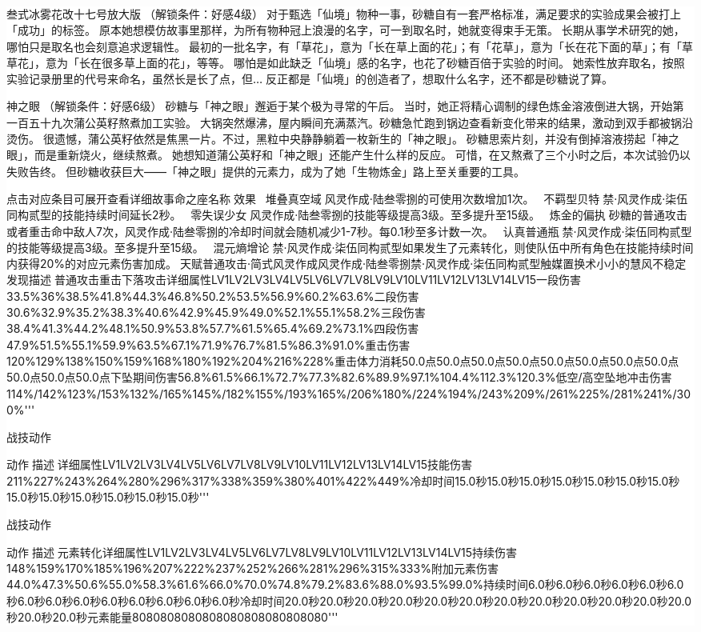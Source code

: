 叁式冰雾花改十七号放大版 （解锁条件：好感4级）
对于甄选「仙境」物种一事，砂糖自有一套严格标准，满足要求的实验成果会被打上「成功」的标签。
原本她想模仿故事里那样，为所有物种冠上浪漫的名字，可一到取名时，她就变得束手无策。
长期从事学术研究的她，哪怕只是取名也会刻意追求逻辑性。
最初的一批名字，有「草花」，意为「长在草上面的花」；有「花草」，意为「长在花下面的草」；有「草草花」，意为「长在很多草上面的花」，等等。
哪怕是如此缺乏「仙境」感的名字，也花了砂糖百倍于实验的时间。
她索性放弃取名，按照实验记录册里的代号来命名，虽然长是长了点，但…
反正都是「仙境」的创造者了，想取什么名字，还不都是砂糖说了算。

神之眼 （解锁条件：好感6级）
砂糖与「神之眼」邂逅于某个极为寻常的午后。
当时，她正将精心调制的绿色炼金溶液倒进大锅，开始第一百五十九次蒲公英籽熬煮加工实验。
大锅突然爆沸，屋内瞬间充满蒸汽。砂糖急忙跑到锅边查看新变化带来的结果，激动到双手都被锅沿烫伤。
很遗憾，蒲公英籽依然是焦黑一片。不过，黑粒中央静静躺着一枚新生的「神之眼」。
砂糖思索片刻，并没有倒掉溶液捞起「神之眼」，而是重新烧火，继续熬煮。
她想知道蒲公英籽和「神之眼」还能产生什么样的反应。
可惜，在又熬煮了三个小时之后，本次试验仍以失败告终。
但砂糖收获巨大——「神之眼」提供的元素力，成为了她「生物炼金」路上至关重要的工具。

点击对应条目可展开查看详细故事命之座名称
效果
  堆叠真空域
风灵作成·陆叁零捌的可使用次数增加1次。
  不羁型贝特
禁·风灵作成·柒伍同构贰型的技能持续时间延长2秒。
  零失误少女
风灵作成·陆叁零捌的技能等级提高3级。至多提升至15级。
  炼金的偏执
砂糖的普通攻击或者重击命中敌人7次，风灵作成·陆叁零捌的冷却时间就会随机减少1-7秒。每0.1秒至多计数一次。
  认真普通瓶
禁·风灵作成·柒伍同构贰型的技能等级提高3级。至多提升至15级。
  混元熵增论
禁·风灵作成·柒伍同构贰型如果发生了元素转化，则使队伍中所有角色在技能持续时间内获得20%的对应元素伤害加成。
天赋普通攻击·简式风灵作成风灵作成·陆叁零捌禁·风灵作成·柒伍同构贰型触媒置换术小小的慧风不稳定发现描述
普通攻击重击下落攻击详细属性LV1LV2LV3LV4LV5LV6LV7LV8LV9LV10LV11LV12LV13LV14LV15一段伤害33.5%36%38.5%41.8%44.3%46.8%50.2%53.5%56.9%60.2%63.6%二段伤害30.6%32.9%35.2%38.3%40.6%42.9%45.9%49.0%52.1%55.1%58.2%三段伤害38.4%41.3%44.2%48.1%50.9%53.8%57.7%61.5%65.4%69.2%73.1%四段伤害47.9%51.5%55.1%59.9%63.5%67.1%71.9%76.7%81.5%86.3%91.0%重击伤害120%129%138%150%159%168%180%192%204%216%228%重击体力消耗50.0点50.0点50.0点50.0点50.0点50.0点50.0点50.0点50.0点50.0点50.0点下坠期间伤害56.8%61.5%66.1%72.7%77.3%82.6%89.9%97.1%104.4%112.3%120.3%低空/高空坠地冲击伤害114%/142%123%/153%132%/165%145%/182%155%/193%165%/206%180%/224%194%/243%209%/261%225%/281%241%/300%'''

战技动作


动作
描述
详细属性LV1LV2LV3LV4LV5LV6LV7LV8LV9LV10LV11LV12LV13LV14LV15技能伤害211%227%243%264%280%296%317%338%359%380%401%422%449%冷却时间15.0秒15.0秒15.0秒15.0秒15.0秒15.0秒15.0秒15.0秒15.0秒15.0秒15.0秒15.0秒15.0秒'''

战技动作


动作
描述
元素转化详细属性LV1LV2LV3LV4LV5LV6LV7LV8LV9LV10LV11LV12LV13LV14LV15持续伤害148%159%170%185%196%207%222%237%252%266%281%296%315%333%附加元素伤害44.0%47.3%50.6%55.0%58.3%61.6%66.0%70.0%74.8%79.2%83.6%88.0%93.5%99.0%持续时间6.0秒6.0秒6.0秒6.0秒6.0秒6.0秒6.0秒6.0秒6.0秒6.0秒6.0秒6.0秒6.0秒6.0秒冷却时间20.0秒20.0秒20.0秒20.0秒20.0秒20.0秒20.0秒20.0秒20.0秒20.0秒20.0秒20.0秒20.0秒20.0秒元素能量8080808080808080808080808080'''
